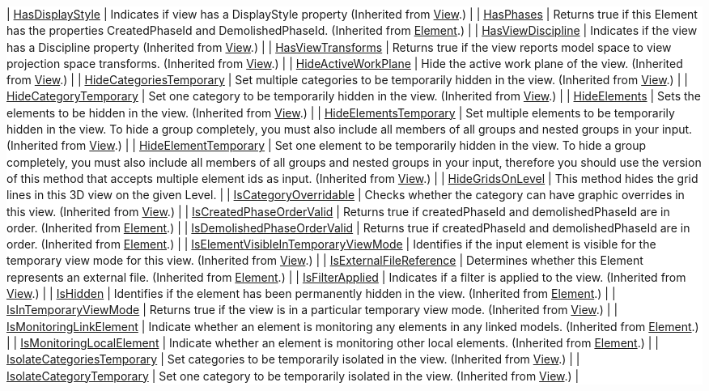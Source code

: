 | [HasDisplayStyle](42878b21-9d90-7440-a916-9ab577247f2e.md "HasDisplayStyle Method") | Indicates if view has a DisplayStyle property  (Inherited from [View](fb92a4e7-f3a7-ef14-e631-342179b18de9.md "View Class").) |
| [HasPhases](5d850f8a-4a50-406b-6c59-b85d49dcbb2e.md "HasPhases Method") | Returns true if this Element has the properties CreatedPhaseId and DemolishedPhaseId.  (Inherited from [Element](eb16114f-69ea-f4de-0d0d-f7388b105a16.md "Element Class").) |
| [HasViewDiscipline](ce888de2-045e-ad69-c4ed-fdb66c1fb023.md "HasViewDiscipline Method") | Indicates if the view has a Discipline property  (Inherited from [View](fb92a4e7-f3a7-ef14-e631-342179b18de9.md "View Class").) |
| [HasViewTransforms](a0a4e4d4-6b22-9948-f4ba-e19d1cdd47a2.md "HasViewTransforms Method") | Returns true if the view reports model space to view projection space transforms.  (Inherited from [View](fb92a4e7-f3a7-ef14-e631-342179b18de9.md "View Class").) |
| [HideActiveWorkPlane](d011e371-c9c4-ddd9-98cf-0f86cdb8050d.md "HideActiveWorkPlane Method") | Hide the active work plane of the view. (Inherited from [View](fb92a4e7-f3a7-ef14-e631-342179b18de9.md "View Class").) |
| [HideCategoriesTemporary](2f59330d-a69d-a78b-e364-f22b087960ef.md "HideCategoriesTemporary Method") | Set multiple categories to be temporarily hidden in the view.  (Inherited from [View](fb92a4e7-f3a7-ef14-e631-342179b18de9.md "View Class").) |
| [HideCategoryTemporary](26684015-0635-cb13-d5a9-f6a6f9b0780a.md "HideCategoryTemporary Method") | Set one category to be temporarily hidden in the view.  (Inherited from [View](fb92a4e7-f3a7-ef14-e631-342179b18de9.md "View Class").) |
| [HideElements](6b0ae8d1-776a-ad0d-577d-ffdc11673019.md "HideElements Method") | Sets the elements to be hidden in the view. (Inherited from [View](fb92a4e7-f3a7-ef14-e631-342179b18de9.md "View Class").) |
| [HideElementsTemporary](7d391972-0fd8-622c-1b9b-50255fbec92c.md "HideElementsTemporary Method") | Set multiple elements to be temporarily hidden in the view. To hide a group completely, you must also include all members of all groups and nested groups in your input.  (Inherited from [View](fb92a4e7-f3a7-ef14-e631-342179b18de9.md "View Class").) |
| [HideElementTemporary](df9e6656-eca7-b95c-0e50-05974d5a70fb.md "HideElementTemporary Method") | Set one element to be temporarily hidden in the view. To hide a group completely, you must also include all members of all groups and nested groups in your input, therefore you should use the version of this method that accepts multiple element ids as input.  (Inherited from [View](fb92a4e7-f3a7-ef14-e631-342179b18de9.md "View Class").) |
| [HideGridsOnLevel](3ff8dc79-5d01-4d2b-8dcc-a9c28880048e.md "HideGridsOnLevel Method") | This method hides the grid lines in this 3D view on the given Level. |
| [IsCategoryOverridable](054346ac-ee60-2969-cdc6-8c2c17324abb.md "IsCategoryOverridable Method") | Checks whether the category can have graphic overrides in this view.  (Inherited from [View](fb92a4e7-f3a7-ef14-e631-342179b18de9.md "View Class").) |
| [IsCreatedPhaseOrderValid](b2bcaf7f-c453-d6e2-fd85-083783e935f3.md "IsCreatedPhaseOrderValid Method") | Returns true if createdPhaseId and demolishedPhaseId are in order.  (Inherited from [Element](eb16114f-69ea-f4de-0d0d-f7388b105a16.md "Element Class").) |
| [IsDemolishedPhaseOrderValid](46ec60b6-b1c5-25aa-c544-34379298c7b8.md "IsDemolishedPhaseOrderValid Method") | Returns true if createdPhaseId and demolishedPhaseId are in order.  (Inherited from [Element](eb16114f-69ea-f4de-0d0d-f7388b105a16.md "Element Class").) |
| [IsElementVisibleInTemporaryViewMode](19485349-5825-21da-f75e-6e9b07546b61.md "IsElementVisibleInTemporaryViewMode Method") | Identifies if the input element is visible for the temporary view mode for this view.  (Inherited from [View](fb92a4e7-f3a7-ef14-e631-342179b18de9.md "View Class").) |
| [IsExternalFileReference](2bf6162f-0b0f-88cb-9c67-d4bd435537b5.md "IsExternalFileReference Method") | Determines whether this Element represents an external file.  (Inherited from [Element](eb16114f-69ea-f4de-0d0d-f7388b105a16.md "Element Class").) |
| [IsFilterApplied](a3e3590c-a990-be11-9478-693efc3579f6.md "IsFilterApplied Method") | Indicates if a filter is applied to the view.  (Inherited from [View](fb92a4e7-f3a7-ef14-e631-342179b18de9.md "View Class").) |
| [IsHidden](2c3d4123-fded-cd5f-ed0d-12b1e1a3ce42.md "IsHidden Method") | Identifies if the element has been permanently hidden in the view. (Inherited from [Element](eb16114f-69ea-f4de-0d0d-f7388b105a16.md "Element Class").) |
| [IsInTemporaryViewMode](186e5c4f-d64b-3541-be6a-90c3b651ad67.md "IsInTemporaryViewMode Method") | Returns true if the view is in a particular temporary view mode.  (Inherited from [View](fb92a4e7-f3a7-ef14-e631-342179b18de9.md "View Class").) |
| [IsMonitoringLinkElement](fde81756-5518-4924-c14e-f9ef2bb3fa6e.md "IsMonitoringLinkElement Method") | Indicate whether an element is monitoring any elements in any linked models.  (Inherited from [Element](eb16114f-69ea-f4de-0d0d-f7388b105a16.md "Element Class").) |
| [IsMonitoringLocalElement](9a41a87c-2b3b-b6ed-1743-98c002b20ce3.md "IsMonitoringLocalElement Method") | Indicate whether an element is monitoring other local elements.  (Inherited from [Element](eb16114f-69ea-f4de-0d0d-f7388b105a16.md "Element Class").) |
| [IsolateCategoriesTemporary](f2da8240-d8bd-f45e-e597-13c05b8fcaf0.md "IsolateCategoriesTemporary Method") | Set categories to be temporarily isolated in the view.  (Inherited from [View](fb92a4e7-f3a7-ef14-e631-342179b18de9.md "View Class").) |
| [IsolateCategoryTemporary](8bbe17bd-c0f3-d5c5-d94e-a2e04fc42b51.md "IsolateCategoryTemporary Method") | Set one category to be temporarily isolated in the view.  (Inherited from [View](fb92a4e7-f3a7-ef14-e631-342179b18de9.md "View Class").) |